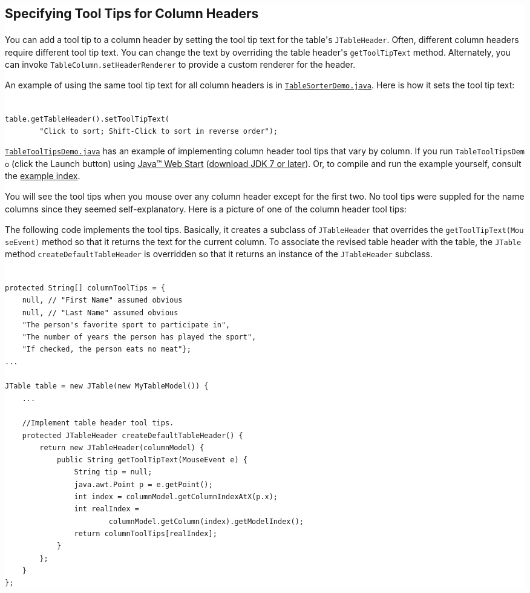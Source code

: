 ## <a name="headertooltip" id="headertooltip">Specifying Tool Tips for Column Headers</a>

You can add a tool tip to a column header by setting the tool tip text for the table's `JTableHeader`. Often, different column headers require different tool tip text. You can change the text by overriding the table header's `getToolTipText` method. Alternately, you can invoke `TableColumn.setHeaderRenderer` to provide a custom renderer for the header.

An example of using the same tool tip text for all column headers is in 
[`TableSorterDemo.java`](../examples/components/TableSorterDemoProject/src/components/TableSorterDemo.java).  Here is how it sets the tool tip text:

```

table.getTableHeader().setToolTipText(
        "Click to sort; Shift-Click to sort in reverse order");

```


[`TableToolTipsDemo.java`](../examples/components/TableToolTipsDemoProject/src/components/TableToolTipsDemo.java) has an example of implementing column header tool tips that vary by column. If you run `TableToolTipsDemo` (click the Launch button) using 
[Java&#8482; Web Start](http://www.oracle.com/technetwork/java/javase/javawebstart/index.html) ([download JDK 7 or later](http://www.oracle.com/technetwork/java/javase/downloads/index.html)). Or, to compile and run the example yourself, consult the [example index](../examples/components/index.html#TableToolTipsDemo).

You will see the tool tips when you mouse over any column header except for the first two. No tool tips were suppled for the name columns since they seemed self-explanatory. Here is a picture of one of the column header tool tips:

The following code implements the tool tips. Basically, it creates a subclass of `JTableHeader` that overrides the `getToolTipText(MouseEvent)` method so that it returns the text for the current column. To associate the revised table header with the table, the `JTable` method `createDefaultTableHeader` is overridden so that it returns an instance of the `JTableHeader` subclass.

```

protected String[] columnToolTips = {
    null, // "First Name" assumed obvious
    null, // "Last Name" assumed obvious
    "The person's favorite sport to participate in",
    "The number of years the person has played the sport",
    "If checked, the person eats no meat"};
...

JTable table = new JTable(new MyTableModel()) {
    ...

    //Implement table header tool tips.
    protected JTableHeader createDefaultTableHeader() {
        return new JTableHeader(columnModel) {
            public String getToolTipText(MouseEvent e) {
                String tip = null;
                java.awt.Point p = e.getPoint();
                int index = columnModel.getColumnIndexAtX(p.x);
                int realIndex = 
                        columnModel.getColumn(index).getModelIndex();
                return columnToolTips[realIndex];
            }
        };
    }
};

```
